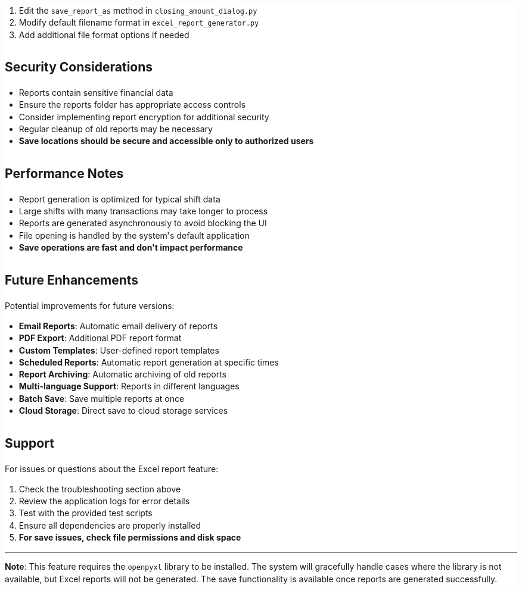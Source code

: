 1. Edit the `save_report_as` method in `closing_amount_dialog.py`
2. Modify default filename format in `excel_report_generator.py`
3. Add additional file format options if needed

## Security Considerations

- Reports contain sensitive financial data
- Ensure the reports folder has appropriate access controls
- Consider implementing report encryption for additional security
- Regular cleanup of old reports may be necessary
- **Save locations should be secure and accessible only to authorized users**

## Performance Notes

- Report generation is optimized for typical shift data
- Large shifts with many transactions may take longer to process
- Reports are generated asynchronously to avoid blocking the UI
- File opening is handled by the system's default application
- **Save operations are fast and don't impact performance**

## Future Enhancements

Potential improvements for future versions:

- **Email Reports**: Automatic email delivery of reports
- **PDF Export**: Additional PDF report format
- **Custom Templates**: User-defined report templates
- **Scheduled Reports**: Automatic report generation at specific times
- **Report Archiving**: Automatic archiving of old reports
- **Multi-language Support**: Reports in different languages
- **Batch Save**: Save multiple reports at once
- **Cloud Storage**: Direct save to cloud storage services

## Support

For issues or questions about the Excel report feature:

1. Check the troubleshooting section above
2. Review the application logs for error details
3. Test with the provided test scripts
4. Ensure all dependencies are properly installed
5. **For save issues, check file permissions and disk space**

---

**Note**: This feature requires the `openpyxl` library to be installed. The system will gracefully handle cases where the library is not available, but Excel reports will not be generated. The save functionality is available once reports are generated successfully. 